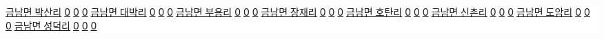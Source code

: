 
  <tr class="item">
    <td><a href="세종특별자치시금남면박산리">금남면 박산리</a></td>
    <td><a href="세종특별자치시금남면박산리">0</a></td>
    <td><a href="세종특별자치시금남면박산리">0</a></td>
    <td><a href="세종특별자치시금남면박산리">0</a></td>
  </tr>
    

  <tr class="item">
    <td><a href="세종특별자치시금남면대박리">금남면 대박리</a></td>
    <td><a href="세종특별자치시금남면대박리">0</a></td>
    <td><a href="세종특별자치시금남면대박리">0</a></td>
    <td><a href="세종특별자치시금남면대박리">0</a></td>
  </tr>
    

  <tr class="item">
    <td><a href="세종특별자치시금남면부용리">금남면 부용리</a></td>
    <td><a href="세종특별자치시금남면부용리">0</a></td>
    <td><a href="세종특별자치시금남면부용리">0</a></td>
    <td><a href="세종특별자치시금남면부용리">0</a></td>
  </tr>
    

  <tr class="item">
    <td><a href="세종특별자치시금남면장재리">금남면 장재리</a></td>
    <td><a href="세종특별자치시금남면장재리">0</a></td>
    <td><a href="세종특별자치시금남면장재리">0</a></td>
    <td><a href="세종특별자치시금남면장재리">0</a></td>
  </tr>
    

  <tr class="item">
    <td><a href="세종특별자치시금남면호탄리">금남면 호탄리</a></td>
    <td><a href="세종특별자치시금남면호탄리">0</a></td>
    <td><a href="세종특별자치시금남면호탄리">0</a></td>
    <td><a href="세종특별자치시금남면호탄리">0</a></td>
  </tr>
    

  <tr class="item">
    <td><a href="세종특별자치시금남면신촌리">금남면 신촌리</a></td>
    <td><a href="세종특별자치시금남면신촌리">0</a></td>
    <td><a href="세종특별자치시금남면신촌리">0</a></td>
    <td><a href="세종특별자치시금남면신촌리">0</a></td>
  </tr>
    

  <tr class="item">
    <td><a href="세종특별자치시금남면도암리">금남면 도암리</a></td>
    <td><a href="세종특별자치시금남면도암리">0</a></td>
    <td><a href="세종특별자치시금남면도암리">0</a></td>
    <td><a href="세종특별자치시금남면도암리">0</a></td>
  </tr>
    

  <tr class="item">
    <td><a href="세종특별자치시금남면성덕리">금남면 성덕리</a></td>
    <td><a href="세종특별자치시금남면성덕리">0</a></td>
    <td><a href="세종특별자치시금남면성덕리">0</a></td>
    <td><a href="세종특별자치시금남면성덕리">0</a></td>
  </tr>
    